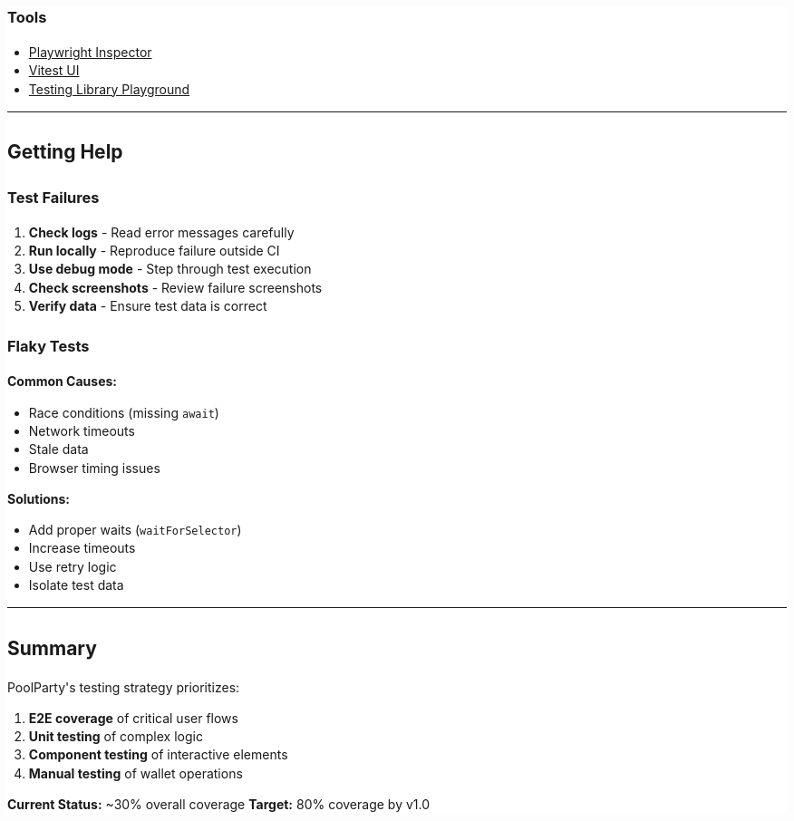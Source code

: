 ### Tools
- [Playwright Inspector](https://playwright.dev/docs/inspector)
- [Vitest UI](https://vitest.dev/guide/ui.html)
- [Testing Library Playground](https://testing-playground.com/)

---

## Getting Help

### Test Failures

1. **Check logs** - Read error messages carefully
2. **Run locally** - Reproduce failure outside CI
3. **Use debug mode** - Step through test execution
4. **Check screenshots** - Review failure screenshots
5. **Verify data** - Ensure test data is correct

### Flaky Tests

**Common Causes:**
- Race conditions (missing `await`)
- Network timeouts
- Stale data
- Browser timing issues

**Solutions:**
- Add proper waits (`waitForSelector`)
- Increase timeouts
- Use retry logic
- Isolate test data

---

## Summary

PoolParty's testing strategy prioritizes:
1. **E2E coverage** of critical user flows
2. **Unit testing** of complex logic
3. **Component testing** of interactive elements
4. **Manual testing** of wallet operations

**Current Status:** ~30% overall coverage
**Target:** 80% coverage by v1.0
